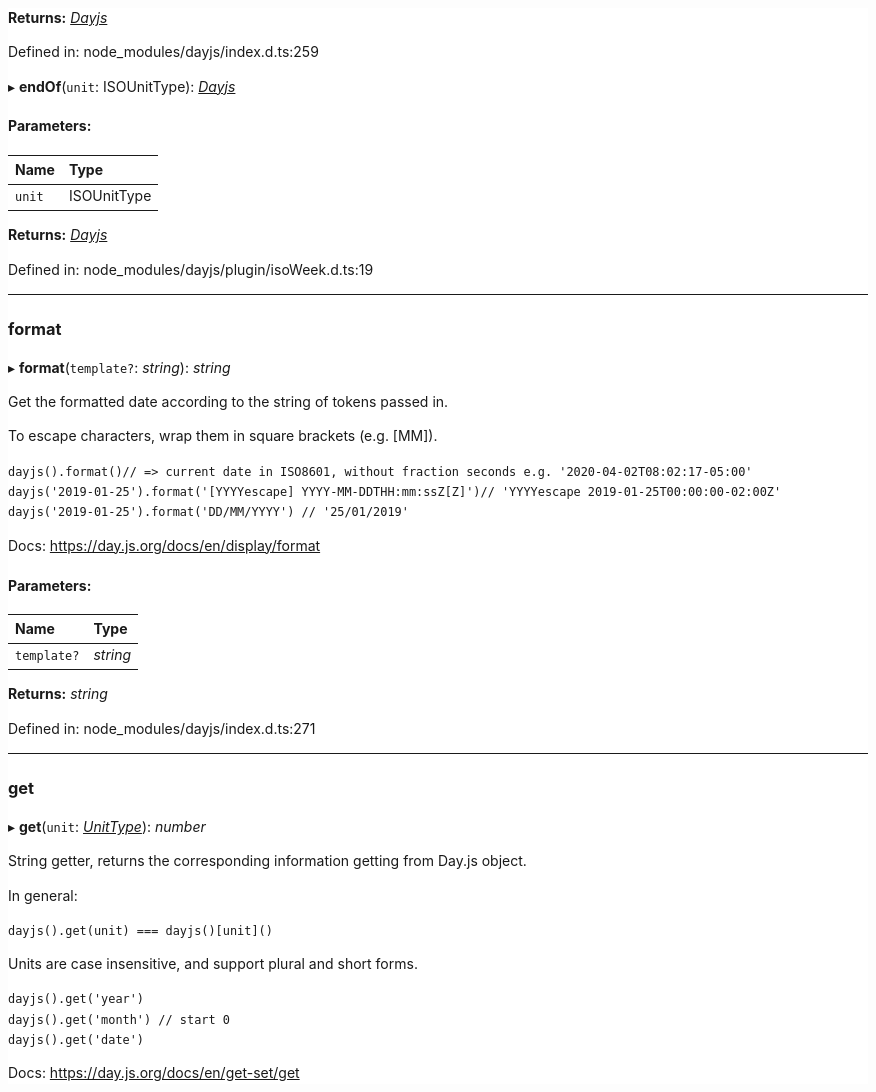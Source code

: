**Returns:** [*Dayjs*](date._dayjs.dayjs.md)

Defined in: node_modules/dayjs/index.d.ts:259

▸ **endOf**(`unit`: ISOUnitType): [*Dayjs*](date._dayjs.dayjs.md)

#### Parameters:

Name | Type |
:------ | :------ |
`unit` | ISOUnitType |

**Returns:** [*Dayjs*](date._dayjs.dayjs.md)

Defined in: node_modules/dayjs/plugin/isoWeek.d.ts:19

___

### format

▸ **format**(`template?`: *string*): *string*

Get the formatted date according to the string of tokens passed in.

To escape characters, wrap them in square brackets (e.g. [MM]).
```
dayjs().format()// => current date in ISO8601, without fraction seconds e.g. '2020-04-02T08:02:17-05:00'
dayjs('2019-01-25').format('[YYYYescape] YYYY-MM-DDTHH:mm:ssZ[Z]')// 'YYYYescape 2019-01-25T00:00:00-02:00Z'
dayjs('2019-01-25').format('DD/MM/YYYY') // '25/01/2019'
```
Docs: https://day.js.org/docs/en/display/format

#### Parameters:

Name | Type |
:------ | :------ |
`template?` | *string* |

**Returns:** *string*

Defined in: node_modules/dayjs/index.d.ts:271

___

### get

▸ **get**(`unit`: [*UnitType*](../modules/date._dayjs.md#unittype)): *number*

String getter, returns the corresponding information getting from Day.js object.

In general:
```
dayjs().get(unit) === dayjs()[unit]()
```
Units are case insensitive, and support plural and short forms.
```
dayjs().get('year')
dayjs().get('month') // start 0
dayjs().get('date')
```
Docs: https://day.js.org/docs/en/get-set/get
